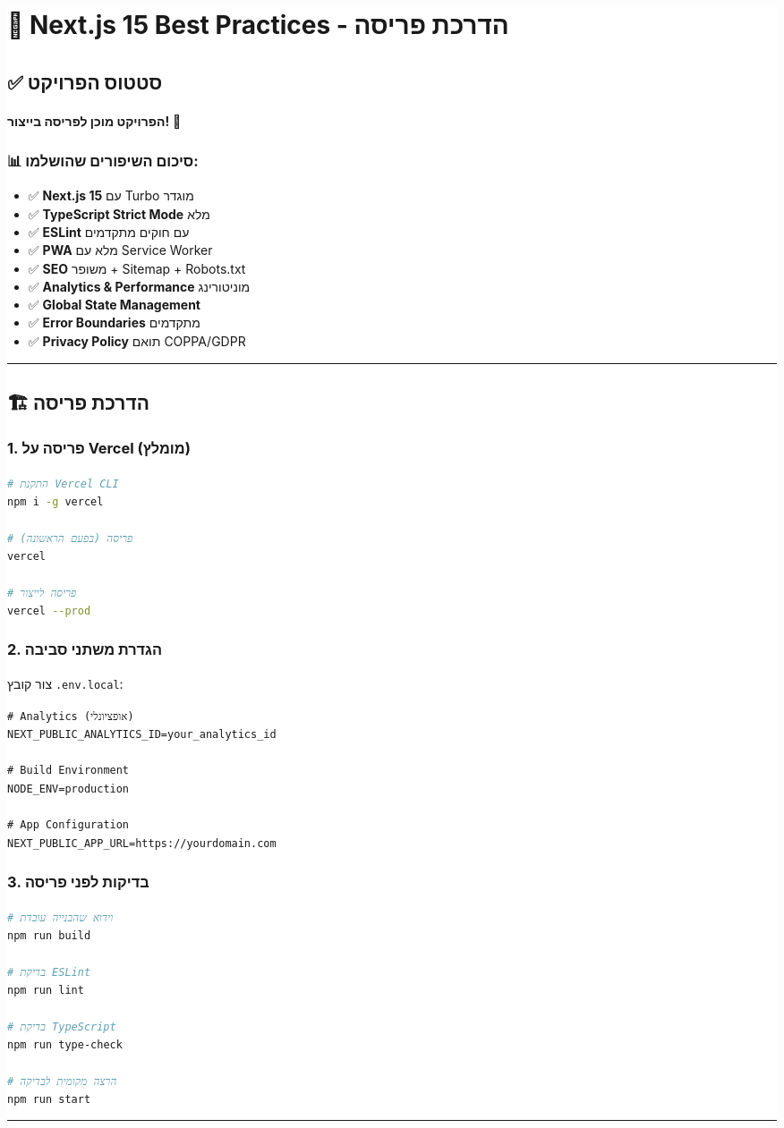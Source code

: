 # 🚀 Next.js 15 Best Practices - הדרכת פריסה

## ✅ סטטוס הפרויקט
**הפרויקט מוכן לפריסה בייצור!** 🎉

### 📊 סיכום השיפורים שהושלמו:
- ✅ **Next.js 15** עם Turbo מוגדר
- ✅ **TypeScript Strict Mode** מלא
- ✅ **ESLint** עם חוקים מתקדמים
- ✅ **PWA** מלא עם Service Worker
- ✅ **SEO** משופר + Sitemap + Robots.txt
- ✅ **Analytics & Performance** מוניטורינג
- ✅ **Global State Management** 
- ✅ **Error Boundaries** מתקדמים
- ✅ **Privacy Policy** תואם COPPA/GDPR

---

## 🏗️ הדרכת פריסה

### 1. **פריסה על Vercel (מומלץ)**
```bash
# התקנת Vercel CLI
npm i -g vercel

# פריסה (בפעם הראשונה)
vercel

# פריסה לייצור
vercel --prod
```

### 2. **הגדרת משתני סביבה**
צור קובץ `.env.local`:
```env
# Analytics (אופציונלי)
NEXT_PUBLIC_ANALYTICS_ID=your_analytics_id

# Build Environment  
NODE_ENV=production

# App Configuration
NEXT_PUBLIC_APP_URL=https://yourdomain.com
```

### 3. **בדיקות לפני פריסה**
```bash
# וידוא שהבנייה עובדת
npm run build

# בדיקת ESLint
npm run lint

# בדיקת TypeScript
npm run type-check

# הרצה מקומית לבדיקה
npm run start
```

---
